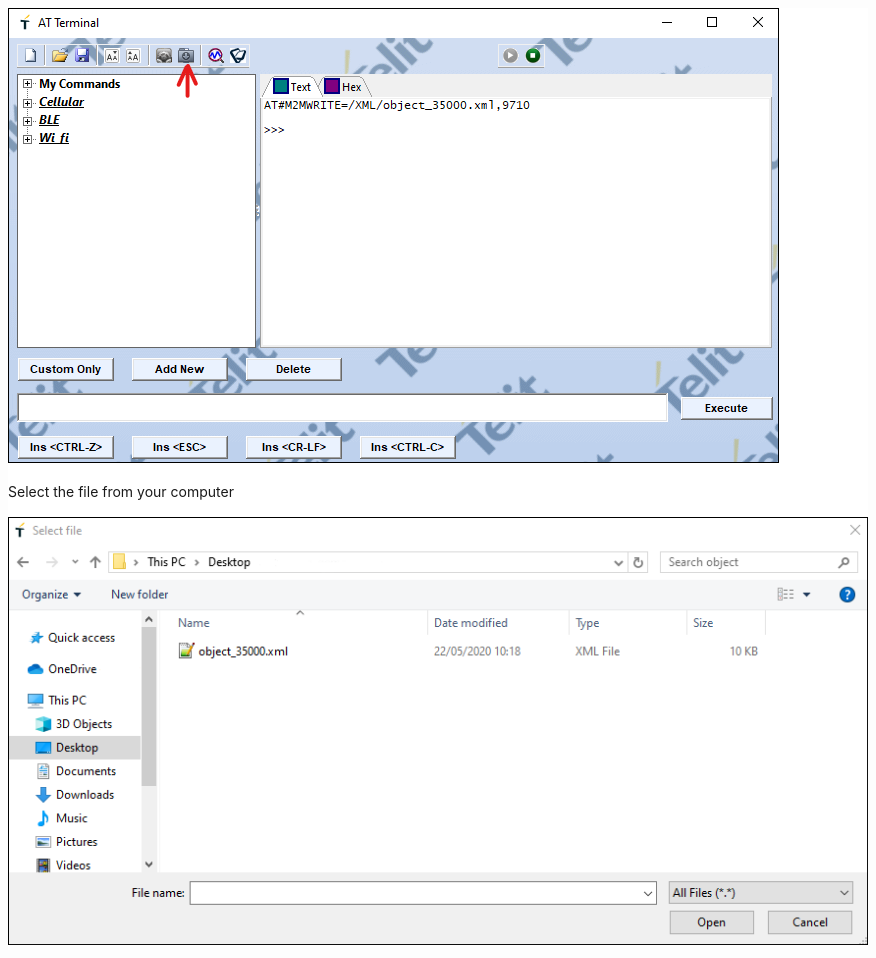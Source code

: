 ![](pictures/samples/lwm2m_xml_5_load_xml_bordered.png)


Select the file from your computer

![](pictures/samples/lwm2m_xml_6_file_select_bordered.png)

